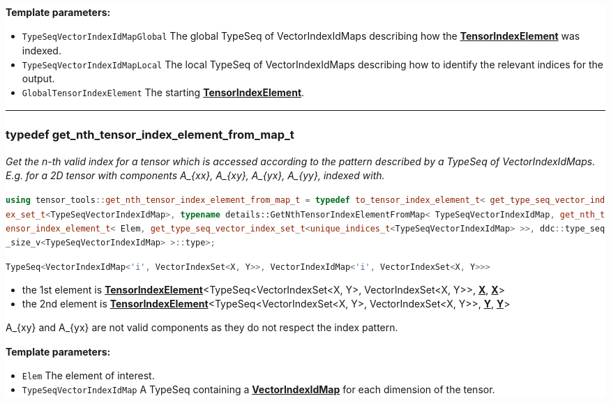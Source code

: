 


**Template parameters:**


* `TypeSeqVectorIndexIdMapGlobal` The global TypeSeq of VectorIndexIdMaps describing how the [**TensorIndexElement**](classtensor__tools_1_1TensorIndexElement.md) was indexed. 
* `TypeSeqVectorIndexIdMapLocal` The local TypeSeq of VectorIndexIdMaps describing how to identify the relevant indices for the output. 
* `GlobalTensorIndexElement` The starting [**TensorIndexElement**](classtensor__tools_1_1TensorIndexElement.md). 




        

<hr>



### typedef get\_nth\_tensor\_index\_element\_from\_map\_t 

_Get the n-th valid index for a tensor which is accessed according to the pattern described by a TypeSeq of VectorIndexIdMaps. E.g. for a 2D tensor with components A\_{xx}, A\_{xy}, A\_{yx}, A\_{yy}, indexed with._ 
```C++
using tensor_tools::get_nth_tensor_index_element_from_map_t = typedef to_tensor_index_element_t< get_type_seq_vector_index_set_t<TypeSeqVectorIndexIdMap>, typename details::GetNthTensorIndexElementFromMap< TypeSeqVectorIndexIdMap, get_nth_tensor_index_element_t< Elem, get_type_seq_vector_index_set_t<unique_indices_t<TypeSeqVectorIndexIdMap> >>, ddc::type_seq_size_v<TypeSeqVectorIndexIdMap> >::type>;
```




```C++
TypeSeq<VectorIndexIdMap<'i', VectorIndexSet<X, Y>>, VectorIndexIdMap<'i', VectorIndexSet<X, Y>>>
```




* the 1st element is [**TensorIndexElement**](classtensor__tools_1_1TensorIndexElement.md)&lt;TypeSeq&lt;VectorIndexSet&lt;X, Y&gt;, VectorIndexSet&lt;X, Y&gt;&gt;, [**X**](structX.md), [**X**](structX.md)&gt;
* the 2nd element is [**TensorIndexElement**](classtensor__tools_1_1TensorIndexElement.md)&lt;TypeSeq&lt;VectorIndexSet&lt;X, Y&gt;, VectorIndexSet&lt;X, Y&gt;&gt;, [**Y**](structY.md), [**Y**](structY.md)&gt;




A\_{xy} and A\_{yx} are not valid components as they do not respect the index pattern.




**Template parameters:**


* `Elem` The element of interest. 
* `TypeSeqVectorIndexIdMap` A TypeSeq containing a [**VectorIndexIdMap**](structtensor__tools_1_1VectorIndexIdMap.md) for each dimension of the tensor. 
